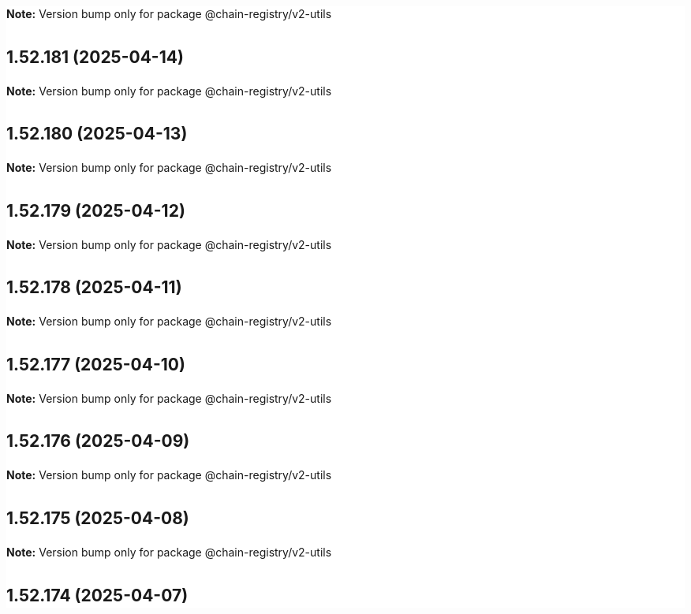 **Note:** Version bump only for package @chain-registry/v2-utils





## 1.52.181 (2025-04-14)

**Note:** Version bump only for package @chain-registry/v2-utils





## 1.52.180 (2025-04-13)

**Note:** Version bump only for package @chain-registry/v2-utils





## 1.52.179 (2025-04-12)

**Note:** Version bump only for package @chain-registry/v2-utils





## 1.52.178 (2025-04-11)

**Note:** Version bump only for package @chain-registry/v2-utils





## 1.52.177 (2025-04-10)

**Note:** Version bump only for package @chain-registry/v2-utils





## 1.52.176 (2025-04-09)

**Note:** Version bump only for package @chain-registry/v2-utils





## 1.52.175 (2025-04-08)

**Note:** Version bump only for package @chain-registry/v2-utils





## 1.52.174 (2025-04-07)
